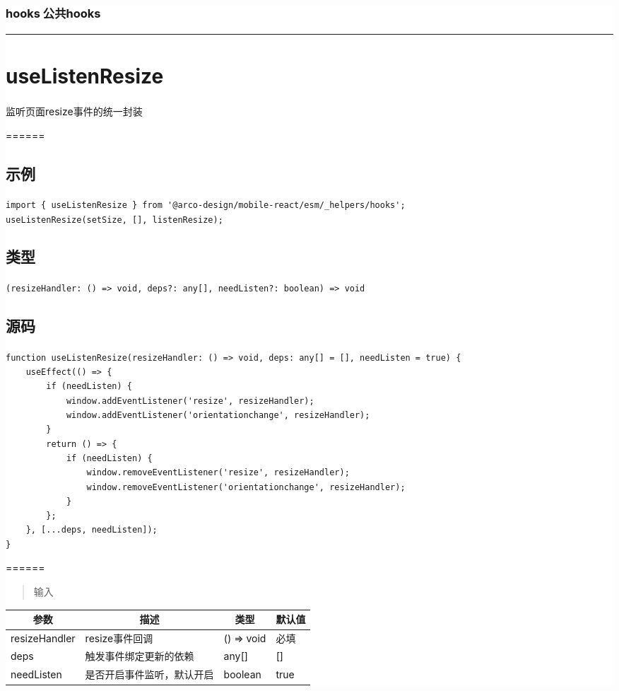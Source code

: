 ### hooks 公共hooks

------

# useListenResize

监听页面resize事件的统一封装

======

## 示例

```
import { useListenResize } from '@arco-design/mobile-react/esm/_helpers/hooks';
useListenResize(setSize, [], listenResize);
```

## 类型

```
(resizeHandler: () => void, deps?: any[], needListen?: boolean) => void
```

## 源码

```
function useListenResize(resizeHandler: () => void, deps: any[] = [], needListen = true) {
    useEffect(() => {
        if (needListen) {
            window.addEventListener('resize', resizeHandler);
            window.addEventListener('orientationchange', resizeHandler);
        }
        return () => {
            if (needListen) {
                window.removeEventListener('resize', resizeHandler);
                window.removeEventListener('orientationchange', resizeHandler);
            }
        };
    }, [...deps, needListen]);
}
```

======

> 输入

|参数|描述|类型|默认值|
|----------|-------------|------|------|
|resizeHandler|resize事件回调|() =\> void|必填|
|deps|触发事件绑定更新的依赖|any\[\]|[]|
|needListen|是否开启事件监听，默认开启|boolean|true|
